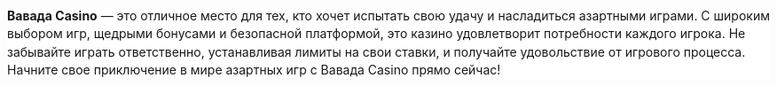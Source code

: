 **Вавада Casino** — это отличное место для тех, кто хочет испытать свою удачу и насладиться азартными играми. С широким выбором игр, щедрыми бонусами и безопасной платформой, это казино удовлетворит потребности каждого игрока. Не забывайте играть ответственно, устанавливая лимиты на свои ставки, и получайте удовольствие от игрового процесса. Начните свое приключение в мире азартных игр с Вавада Casino прямо сейчас!

